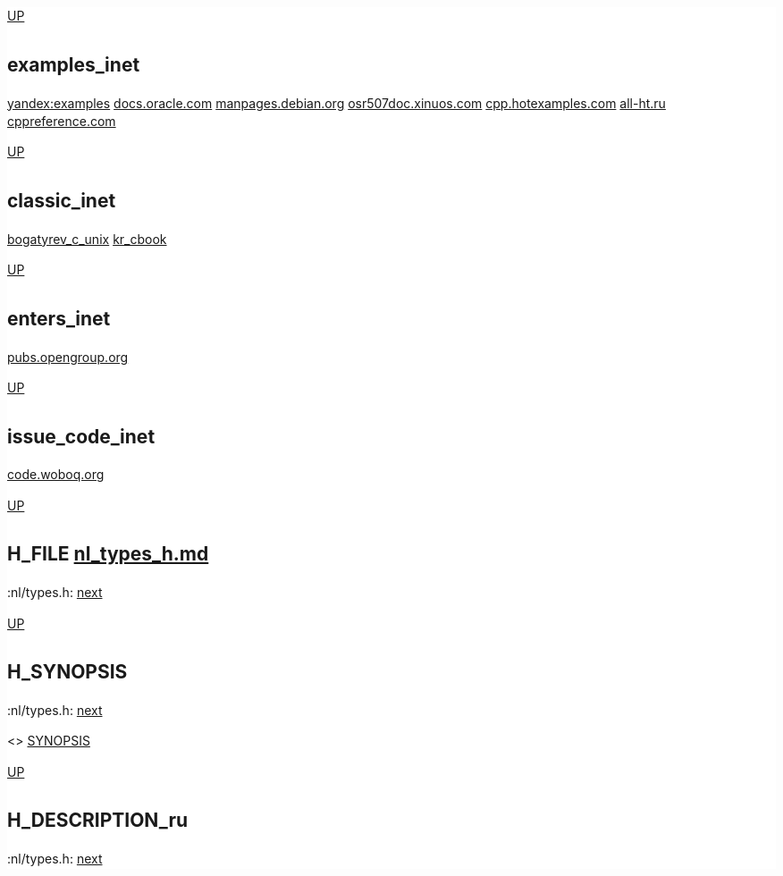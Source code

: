 [UP](###UP)
## examples_inet
[yandex:examples](https://yandex.ru/search/?text=nl/types.h+example+in+c)
[docs.oracle.com](https://www.google.com/search?q=nl/types.h+https%3A%2F%2Fdocs.oracle.com)
[manpages.debian.org](https://yandex.ru/search/?text=nl/types.h+site%3Ahttps%3A%2F%2Fmanpages.debian.org%2F)
[osr507doc.xinuos.com](https://www.google.com/search?q=nl/types.h+http%3A%2F%2Fosr507doc.xinuos.com%2Fen%2Fman)
[cpp.hotexamples.com](https://cpp.hotexamples.com/examples/-/-/nl/types.h/cpp-nl/types.h-function-examples.html)
[all-ht.ru](https://yandex.ru/search/?text=nl/types.h+site%3Ahttp%3A%2F%2Fall-ht.ru%2Finf%2Fprog%2Fc%2F)
[cppreference.com](https://yandex.ru/search/?text=nl/types.h+site%3Ahttps%3A%2F%2Fen.cppreference.com%2Fw%2Fc%2F)

[UP](###UP)
## classic_inet
[bogatyrev_c_unix](https://www.google.com/search?q=nl/types.h+site%3Ahttps%3A%2F%2Fcpp.com.ru%2Fbogatyrev_c_unix)
[kr_cbook](https://www.google.com/search?q=nl/types.h+site%3Ahttps%3A%2F%2Fcpp.com.ru%2Fkr_cbook)

[UP](###UP)
## enters_inet
[pubs.opengroup.org](https://pubs.opengroup.org/onlinepubs/9699919799/idx/head.html)

[UP](###UP)
## issue_code_inet
[code.woboq.org](https://www.google.com/search?h=&sitesearch=https%3A%2F%2Fcode.woboq.org%2Fuserspace%2Fglibc%2F&q=nl/types.h)


[UP](###UP)
## H_FILE [nl_types_h.md](nl_types_h.md)
:nl/types.h:
[next](##H_SYNOPSIS)

[UP](###UP)
## H_SYNOPSIS
:nl/types.h:
[next](##H_DESCRIPTION_ru)

<<SYNOPSIS>>
[SYNOPSIS](../fills/nl_types_h/SYNOPSIS)


[UP](###UP)
## H_DESCRIPTION_ru
:nl/types.h:
[next](##H_DESCRIPTION)
